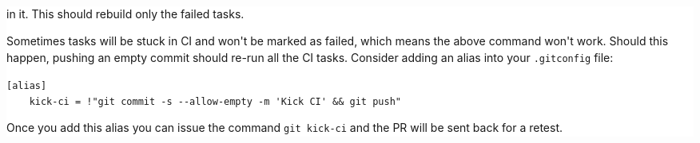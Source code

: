 in it. This should rebuild only the failed tasks.

Sometimes tasks will be stuck in CI and won't be marked as failed, which means
the above command won't work. Should this happen, pushing an empty commit should
re-run all the CI tasks. Consider adding an alias into your `.gitconfig` file:

```
[alias]
    kick-ci = !"git commit -s --allow-empty -m 'Kick CI' && git push"
```

Once you add this alias you can issue the command `git kick-ci` and the PR
will be sent back for a retest.
